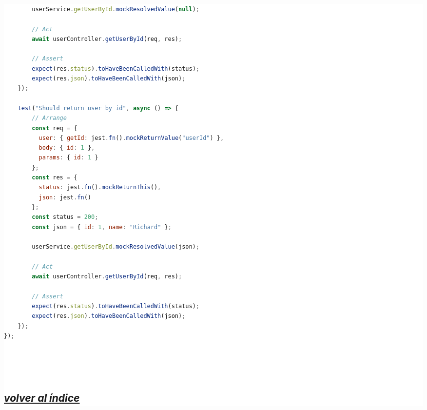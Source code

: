 ```javascript
        userService.getUserById.mockResolvedValue(null);

        // Act
        await userController.getUserById(req, res);

        // Assert
        expect(res.status).toHaveBeenCalledWith(status);
        expect(res.json).toHaveBeenCalledWith(json);
    });

    test("Should return user by id", async () => {
        // Arrange
        const req = { 
          user: { getId: jest.fn().mockReturnValue("userId") },
          body: { id: 1 },
          params: { id: 1 }
        };
        const res = { 
          status: jest.fn().mockReturnThis(),
          json: jest.fn() 
        };
        const status = 200;
        const json = { id: 1, name: "Richard" };

        userService.getUserById.mockResolvedValue(json);

        // Act
        await userController.getUserById(req, res);

        // Assert
        expect(res.status).toHaveBeenCalledWith(status);
        expect(res.json).toHaveBeenCalledWith(json);
    });
});
```
<br><br><br>

## *[volver al índice](../../../README.md)*